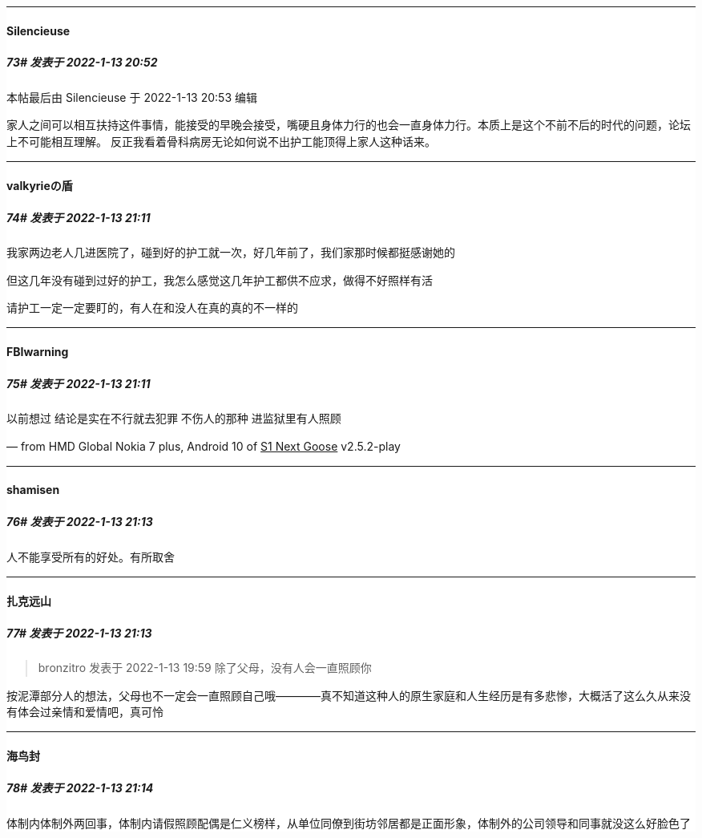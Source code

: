 *****

####  Silencieuse  
##### 73#       发表于 2022-1-13 20:52

 本帖最后由 Silencieuse 于 2022-1-13 20:53 编辑 

家人之间可以相互扶持这件事情，能接受的早晚会接受，嘴硬且身体力行的也会一直身体力行。本质上是这个不前不后的时代的问题，论坛上不可能相互理解。
反正我看着骨科病房无论如何说不出护工能顶得上家人这种话来。



*****

####  valkyrieの盾  
##### 74#       发表于 2022-1-13 21:11

我家两边老人几进医院了，碰到好的护工就一次，好几年前了，我们家那时候都挺感谢她的

但这几年没有碰到过好的护工，我怎么感觉这几年护工都供不应求，做得不好照样有活

请护工一定一定要盯的，有人在和没人在真的真的不一样的

*****

####  FBIwarning  
##### 75#       发表于 2022-1-13 21:11

以前想过 结论是实在不行就去犯罪 不伤人的那种 进监狱里有人照顾

— from HMD Global Nokia 7 plus, Android 10 of [S1 Next Goose](https://pan.baidu.com/s/1mi43uRm) v2.5.2-play

*****

####  shamisen  
##### 76#       发表于 2022-1-13 21:13

人不能享受所有的好处。有所取舍

*****

####  扎克远山  
##### 77#       发表于 2022-1-13 21:13

<blockquote>bronzitro 发表于 2022-1-13 19:59
除了父母，没有人会一直照顾你</blockquote>
按泥潭部分人的想法，父母也不一定会一直照顾自己哦————真不知道这种人的原生家庭和人生经历是有多悲惨，大概活了这么久从来没有体会过亲情和爱情吧，真可怜

*****

####  海鸟封  
##### 78#       发表于 2022-1-13 21:14

体制内体制外两回事，体制内请假照顾配偶是仁义榜样，从单位同僚到街坊邻居都是正面形象，体制外的公司领导和同事就没这么好脸色了
